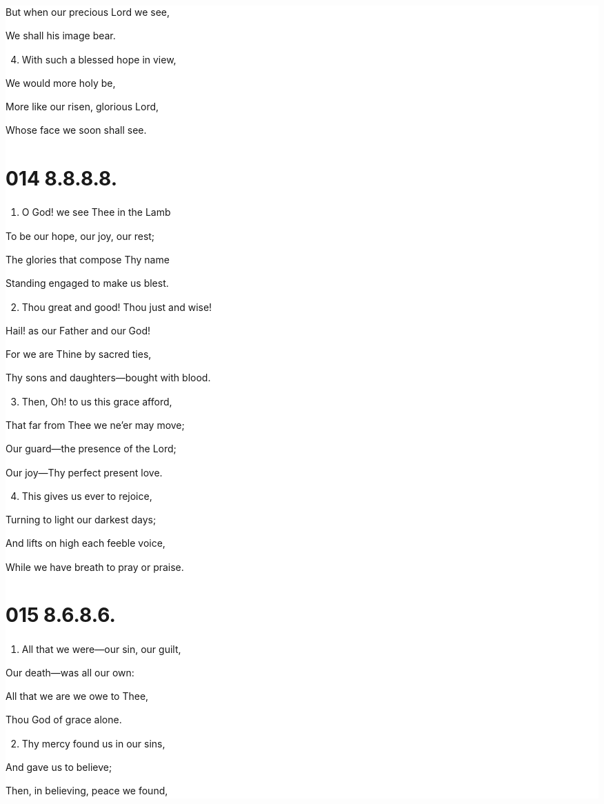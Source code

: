But when our precious Lord we see,

We shall his image bear.

4.  With such a blessed hope in view,

We would more holy be,

More like our risen, glorious Lord,

Whose face we soon shall see.

# 014 8.8.8.8.

1.  O God! we see Thee in the Lamb

To be our hope, our joy, our rest;

The glories that compose Thy name

Standing engaged to make us blest.

2.  Thou great and good! Thou just and wise!

Hail! as our Father and our God!

For we are Thine by sacred ties,

Thy sons and daughters—bought with blood.

3.  Then, Oh! to us this grace afford,

That far from Thee we ne’er may move;

Our guard—the presence of the Lord;

Our joy—Thy perfect present love.

4.  This gives us ever to rejoice,

Turning to light our darkest days;

And lifts on high each feeble voice,

While we have breath to pray or praise.

# 015 8.6.8.6.

1.  All that we were—our sin, our guilt,

Our death—was all our own:

All that we are we owe to Thee,

Thou God of grace alone.

2.  Thy mercy found us in our sins,

And gave us to believe;

Then, in believing, peace we found,
